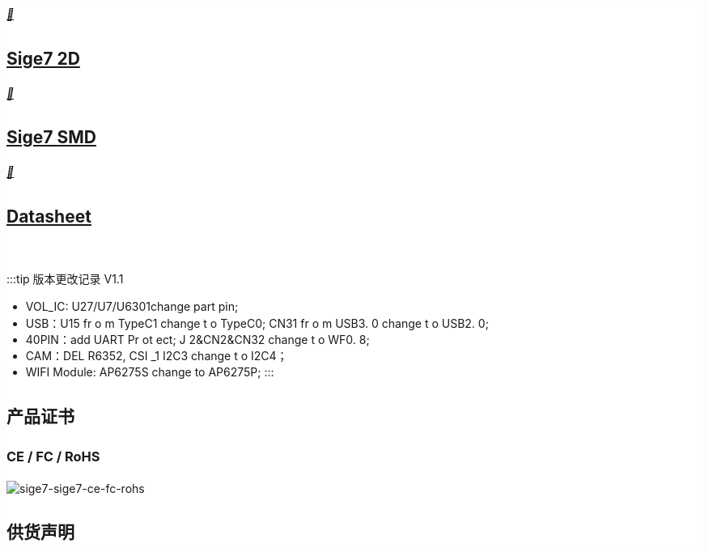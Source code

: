 <a href="https://pan.baidu.com/s/1rqpumvtvASduXpq9Qi-B1Q?pwd=arms" class="card-link">
    <div class="card">
        <div class="icon">
            <i>📃</i>
        </div>
        <div class="content">
            <h2>Sige7 2D</h2>
        </div>
    </div>
</a>

<a href="https://pan.baidu.com/s/1isHPcVGh5fHimA-sJXJICQ?pwd=arms" class="card-link">
    <div class="card">
        <div class="icon">
            <i>📜</i>
        </div>
        <div class="content">
            <h2>Sige7 SMD</h2>
        </div>
    </div>
</a>

<a href="https://pan.baidu.com/s/1ueEtkxfKgDqIE7JhGRMuPw?pwd=arms" class="card-link">
    <div class="card">
        <div class="icon">
            <i>📑</i>
        </div>
        <div class="content">
            <h2>Datasheet</h2>
        </div>
    </div>
</a>
</div>
<br/>

:::tip 版本更改记录
V1.1 
* VOL_IC: U27/U7/U6301change part pin;
* USB：U15 fr o m TypeC1 change t o TypeC0; CN31 fr o m USB3. 0 change t o USB2. 0;
* 40PIN：add UART Pr ot ect; J 2&CN2&CN32 change t o WF0. 8;
* CAM：DEL R6352, CSI _1 I2C3 change t o I2C4；
* WIFI Module: AP6275S change to AP6275P;
:::

## 产品证书

### CE / FC / RoHS

![sige7-sige7-ce-fc-rohs](/img/sige/sige7-ce-fc-rohs.jpeg)

## 供货声明
